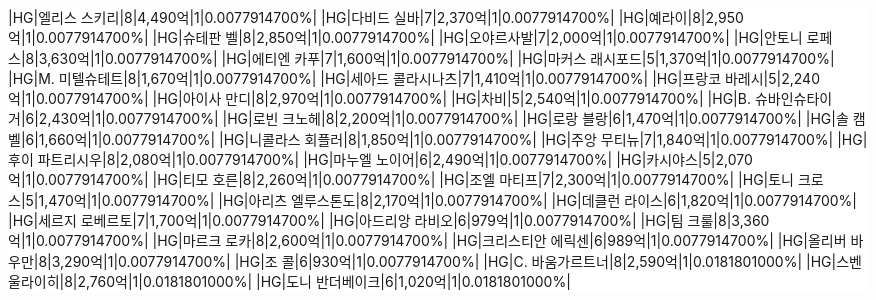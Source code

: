 |HG|엘리스 스키리|8|4,490억|1|0.0077914700%|
|HG|다비드 실바|7|2,370억|1|0.0077914700%|
|HG|예라이|8|2,950억|1|0.0077914700%|
|HG|슈테판 벨|8|2,850억|1|0.0077914700%|
|HG|오야르사발|7|2,000억|1|0.0077914700%|
|HG|안토니 로페스|8|3,630억|1|0.0077914700%|
|HG|에티엔 카푸|7|1,600억|1|0.0077914700%|
|HG|마커스 래시포드|5|1,370억|1|0.0077914700%|
|HG|M. 미텔슈테트|8|1,670억|1|0.0077914700%|
|HG|세아드 콜라시나츠|7|1,410억|1|0.0077914700%|
|HG|프랑코 바레시|5|2,240억|1|0.0077914700%|
|HG|아이사 만디|8|2,970억|1|0.0077914700%|
|HG|차비|5|2,540억|1|0.0077914700%|
|HG|B. 슈바인슈타이거|6|2,430억|1|0.0077914700%|
|HG|로빈 크노헤|8|2,200억|1|0.0077914700%|
|HG|로랑 블랑|6|1,470억|1|0.0077914700%|
|HG|솔 캠벨|6|1,660억|1|0.0077914700%|
|HG|니콜라스 회플러|8|1,850억|1|0.0077914700%|
|HG|주앙 무티뉴|7|1,840억|1|0.0077914700%|
|HG|후이 파트리시우|8|2,080억|1|0.0077914700%|
|HG|마누엘 노이어|6|2,490억|1|0.0077914700%|
|HG|카시야스|5|2,070억|1|0.0077914700%|
|HG|티모 호른|8|2,260억|1|0.0077914700%|
|HG|조엘 마티프|7|2,300억|1|0.0077914700%|
|HG|토니 크로스|5|1,470억|1|0.0077914700%|
|HG|아리츠 엘루스톤도|8|2,170억|1|0.0077914700%|
|HG|데클런 라이스|6|1,820억|1|0.0077914700%|
|HG|세르지 로베르토|7|1,700억|1|0.0077914700%|
|HG|아드리앙 라비오|6|979억|1|0.0077914700%|
|HG|팀 크룰|8|3,360억|1|0.0077914700%|
|HG|마르크 로카|8|2,600억|1|0.0077914700%|
|HG|크리스티안 에릭센|6|989억|1|0.0077914700%|
|HG|올리버 바우만|8|3,290억|1|0.0077914700%|
|HG|조 콜|6|930억|1|0.0077914700%|
|HG|C. 바움가르트너|8|2,590억|1|0.0181801000%|
|HG|스벤 울라이히|8|2,760억|1|0.0181801000%|
|HG|도니 반더베이크|6|1,020억|1|0.0181801000%|